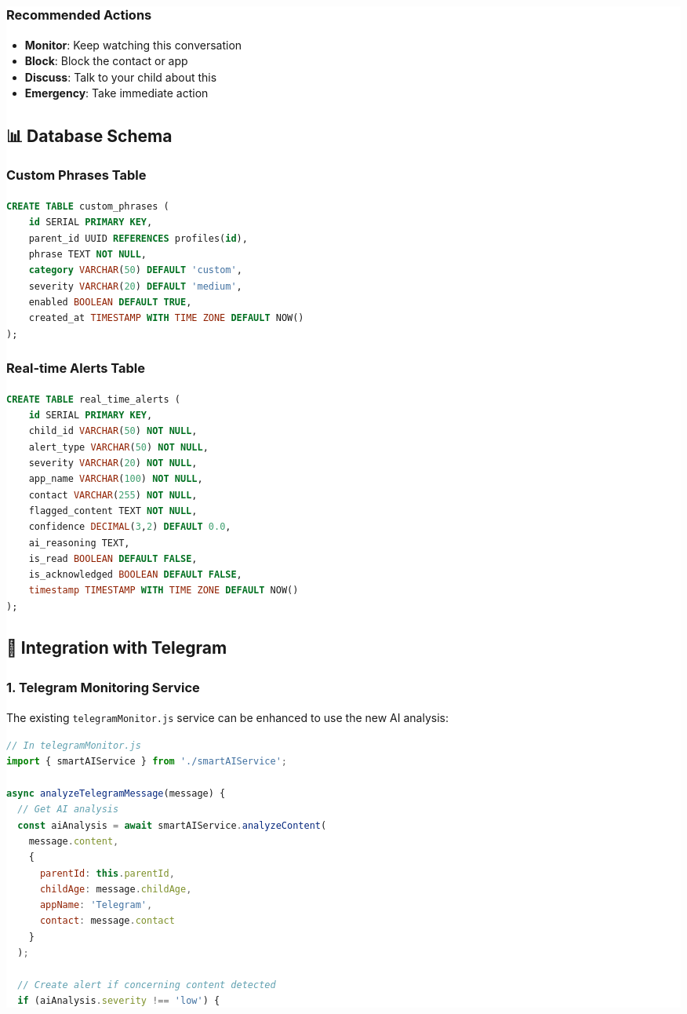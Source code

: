 ### Recommended Actions
- **Monitor**: Keep watching this conversation
- **Block**: Block the contact or app
- **Discuss**: Talk to your child about this
- **Emergency**: Take immediate action

## 📊 Database Schema

### Custom Phrases Table
```sql
CREATE TABLE custom_phrases (
    id SERIAL PRIMARY KEY,
    parent_id UUID REFERENCES profiles(id),
    phrase TEXT NOT NULL,
    category VARCHAR(50) DEFAULT 'custom',
    severity VARCHAR(20) DEFAULT 'medium',
    enabled BOOLEAN DEFAULT TRUE,
    created_at TIMESTAMP WITH TIME ZONE DEFAULT NOW()
);
```

### Real-time Alerts Table
```sql
CREATE TABLE real_time_alerts (
    id SERIAL PRIMARY KEY,
    child_id VARCHAR(50) NOT NULL,
    alert_type VARCHAR(50) NOT NULL,
    severity VARCHAR(20) NOT NULL,
    app_name VARCHAR(100) NOT NULL,
    contact VARCHAR(255) NOT NULL,
    flagged_content TEXT NOT NULL,
    confidence DECIMAL(3,2) DEFAULT 0.0,
    ai_reasoning TEXT,
    is_read BOOLEAN DEFAULT FALSE,
    is_acknowledged BOOLEAN DEFAULT FALSE,
    timestamp TIMESTAMP WITH TIME ZONE DEFAULT NOW()
);
```

## 🔄 Integration with Telegram

### 1. Telegram Monitoring Service
The existing `telegramMonitor.js` service can be enhanced to use the new AI analysis:

```javascript
// In telegramMonitor.js
import { smartAIService } from './smartAIService';

async analyzeTelegramMessage(message) {
  // Get AI analysis
  const aiAnalysis = await smartAIService.analyzeContent(
    message.content,
    {
      parentId: this.parentId,
      childAge: message.childAge,
      appName: 'Telegram',
      contact: message.contact
    }
  );

  // Create alert if concerning content detected
  if (aiAnalysis.severity !== 'low') {
```